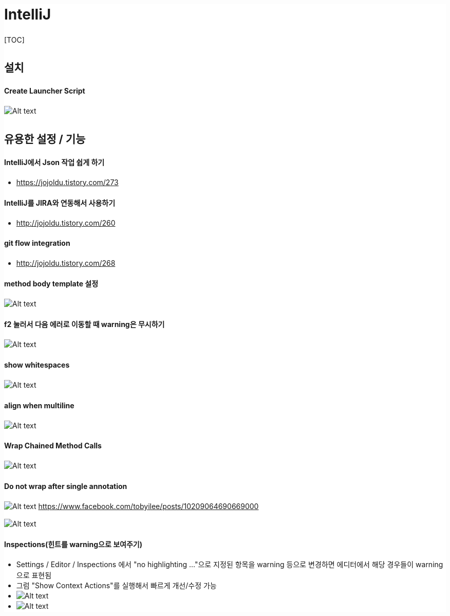 # IntelliJ

[TOC]
## 설치

#### Create Launcher Script

![Alt text](https://monosnap.com/image/lh428wVlVk3kF6bhh9uNAA6Lyzs9uk)


## 유용한 설정 / 기능

#### IntelliJ에서 Json 작업 쉽게 하기

- https://jojoldu.tistory.com/273

#### IntelliJ를 JIRA와 연동해서 사용하기
- http://jojoldu.tistory.com/260
 
 #### git flow integration
- http://jojoldu.tistory.com/268

#### method body template 설정
![Alt text](https://monosnap.com/image/XJ18CcxOylvWb9am0pMdqQC4BjziMd)

#### f2 눌러서 다음 에러로 이동할 때 warning은 무시하기
![Alt text](https://monosnap.com/image/UvpucNxkpSwrzr1qzMaOjSEl0C255T)

#### show whitespaces
![Alt text](https://monosnap.com/image/PP3RGQL8mFjwrx4RxkepHDTJnM5A7N)

#### align when multiline
![Alt text](https://monosnap.com/image/A3Zrdq5RS4N3B37e8qupPFcPk2pX79)

#### Wrap Chained Method Calls
![Alt text](https://monosnap.com/image/IXjoJhODeqwaNJlvE1yOt4BksqRdos)

#### Do not wrap after single annotation
![Alt text](https://monosnap.com/image/Dap2EbnrsKMdeIHeb1Jq40DfGgjkjt)
https://www.facebook.com/tobyilee/posts/10209064690669000

![Alt text](https://monosnap.com/image/ExKfgf7Bbb466duZz4H4BBTm9JpnqC)

#### Inspections(힌트를 warning으로 보여주기)
- Settings / Editor / Inspections 에서 "no highlighting ..."으로 지정된 항목을 warning 등으로 변경하면 에디터에서 해당 경우들이 warning으로 표현됨
- 그럼 "Show Context Actions"를 실행해서 빠르게 개선/수정 가능
- ![Alt text](https://monosnap.com/image/BUmf0PpmgeJYjZcB27oR1i8nUR7ZcS)
- ![Alt text](https://monosnap.com/image/wEQK9R84qDeHbq2KFiP1gTlf6AYFTR)
